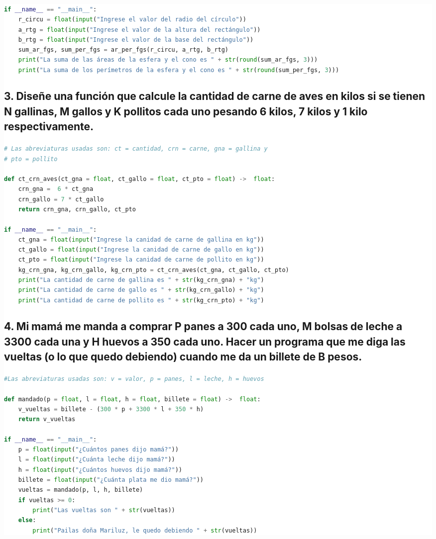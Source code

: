 ```python
if __name__ == "__main__":
    r_circu = float(input("Ingrese el valor del radio del círculo"))
    a_rtg = float(input("Ingrese el valor de la altura del rectángulo"))
    b_rtg = float(input("Ingrese el valor de la base del rectángulo"))
    sum_ar_fgs, sum_per_fgs = ar_per_fgs(r_circu, a_rtg, b_rtg)
    print("La suma de las áreas de la esfera y el cono es " + str(round(sum_ar_fgs, 3)))
    print("La suma de los perímetros de la esfera y el cono es " + str(round(sum_per_fgs, 3)))

```

## 3. Diseñe una función que calcule la cantidad de carne de aves en kilos si se tienen N gallinas, M gallos y K pollitos cada uno pesando 6 kilos, 7 kilos y 1 kilo respectivamente.

```python
# Las abreviaturas usadas son: ct = cantidad, crn = carne, gna = gallina y
# pto = pollito

def ct_crn_aves(ct_gna = float, ct_gallo = float, ct_pto = float) ->  float:
    crn_gna =  6 * ct_gna
    crn_gallo = 7 * ct_gallo 
    return crn_gna, crn_gallo, ct_pto

if __name__ == "__main__":
    ct_gna = float(input("Ingrese la canidad de carne de gallina en kg"))
    ct_gallo = float(input("Ingrese la canidad de carne de gallo en kg"))
    ct_pto = float(input("Ingrese la canidad de carne de pollito en kg"))
    kg_crn_gna, kg_crn_gallo, kg_crn_pto = ct_crn_aves(ct_gna, ct_gallo, ct_pto)
    print("La cantidad de carne de gallina es " + str(kg_crn_gna) + "kg")  
    print("La cantidad de carne de gallo es " + str(kg_crn_gallo) + "kg") 
    print("La cantidad de carne de pollito es " + str(kg_crn_pto) + "kg")
```

## 4. Mi mamá me manda a comprar P panes a 300 cada uno, M bolsas de leche a  3300 cada una y H huevos a  350 cada uno. Hacer un programa que me diga las vueltas (o lo que quedo debiendo) cuando me da un billete de B pesos.

```python
#Las abreviaturas usadas son: v = valor, p = panes, l = leche, h = huevos

def mandado(p = float, l = float, h = float, billete = float) ->  float:
    v_vueltas = billete - (300 * p + 3300 * l + 350 * h) 
    return v_vueltas

if __name__ == "__main__":
    p = float(input("¿Cuántos panes dijo mamá?"))
    l = float(input("¿Cuánta leche dijo mamá?"))
    h = float(input("¿Cuántos huevos dijo mamá?"))
    billete = float(input("¿Cuánta plata me dio mamá?"))
    vueltas = mandado(p, l, h, billete)
    if vueltas >= 0:
        print("Las vueltas son " + str(vueltas))
    else: 
        print("Pailas doña Mariluz, le quedo debiendo " + str(vueltas))
```
